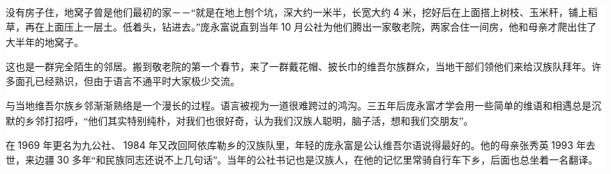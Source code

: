   </span>
  <o:p>
  </o:p>
 </p>
 <p class="MsoNormal">
  <span lang="ZH-CN" style='font-family:宋体;mso-ascii-font-family:
"Times New Roman"'>
   没有房子住，地窝子曾是他们最初的家－－“就是在地上刨个坑，深大约一米半，长宽大约
  </span>
  4
  <span lang="ZH-CN" style='font-family:宋体;mso-ascii-font-family:"Times New Roman"'>
   米，挖好后在上面搭上树枝、玉米秆，铺上稻草，再在上面压上一层土。低着头，钻进去。”庞永富说直到当年
  </span>
  10
  <span lang="ZH-CN" style='font-family:宋体;mso-ascii-font-family:"Times New Roman"'>
   月公社为他们腾出一家敬老院，两家合住一间房，他和母亲才爬出住了大半年的地窝子。
  </span>
  <o:p>
  </o:p>
 </p>
 <p class="MsoNormal">
  <span lang="ZH-CN" style='font-family:宋体;mso-ascii-font-family:
"Times New Roman"'>
   这也是一群完全陌生的邻居。搬到敬老院的第一个春节，来了一群戴花帽、披长巾的维吾尔族群众，当地干部们领他们来给汉族队拜年。许多面孔已经熟识，但由于语言不通平时大家极少交流。
  </span>
  <o:p>
  </o:p>
 </p>
 <p class="MsoNormal">
  <span lang="ZH-CN" style='font-family:宋体;mso-ascii-font-family:
"Times New Roman"'>
   与当地维吾尔族乡邻渐渐熟络是一个漫长的过程。语言被视为一道很难跨过的鸿沟。三五年后庞永富才学会用一些简单的维语和相遇总是沉默的乡邻打招呼，“他们其实特别纯朴，对我们也很好奇，认为我们汉族人聪明，脑子活，想和我们交朋友”。
  </span>
  <o:p>
  </o:p>
 </p>
 <p class="MsoNormal">
  <span lang="ZH-CN" style='font-family:宋体;mso-ascii-font-family:
"Times New Roman"'>
   在
  </span>
  1969
  <span lang="ZH-CN" style='font-family:宋体;
mso-ascii-font-family:"Times New Roman"'>
   年更名为九公社、
  </span>
  1984
  <span lang="ZH-CN" style='font-family:宋体;mso-ascii-font-family:"Times New Roman"'>
   年又改回阿依库勒乡的汉族队里，年轻的庞永富是公认维吾尔语说得最好的。他的母亲张秀英
  </span>
  1993
  <span lang="ZH-CN" style='font-family:宋体;mso-ascii-font-family:"Times New Roman"'>
   年去世，来边疆
  </span>
  30
  <span lang="ZH-CN" style='font-family:宋体;mso-ascii-font-family:"Times New Roman"'>
   多年“和民族同志还说不上几句话”。当年的公社书记也是汉族人，在他的记忆里常骑自行车下乡，后面也总坐着一名翻译。
  </span>
  <o:p>
  </o:p>
 </p>
 <p class="MsoNormal">
  <span lang="ZH-CN" style='font-family:宋体;mso-ascii-font-family: